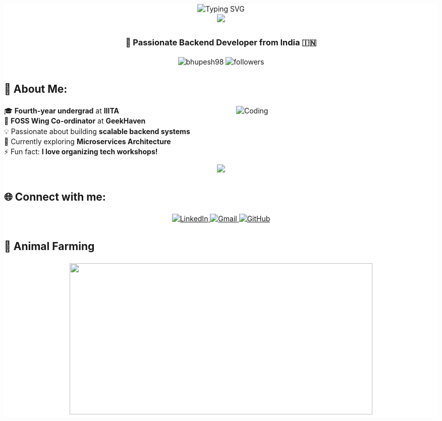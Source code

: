 <div align="center">
  <img src="https://readme-typing-svg.herokuapp.com?font=Fira+Code&size=32&pause=1000&color=00D9FF&center=true&vCenter=true&width=600&lines=Hi+%F0%9F%91%8B%2C+I'm+Bhupesh+Dewangan;Backend+Developer+%F0%9F%9A%80;Open+Source+Enthusiast+%F0%9F%8C%9F;FOSS+Wing+Co-ordinator" alt="Typing SVG" />
</div>

<div align="center">
  <img src="https://user-images.githubusercontent.com/73097560/115834477-dbab4500-a447-11eb-908a-139a6edaec5c.gif" width="100%">
</div>

<h3 align="center">🚀 Passionate Backend Developer from India 🇮🇳</h3>

<div align="center">
  <img src="https://komarev.com/ghpvc/?username=bhupesh98&label=Profile%20views&color=0e75b6&style=flat" alt="bhupesh98" />
  <img src="https://img.shields.io/github/followers/bhupesh98?label=Followers&style=social" alt="followers" />
</div>

## 🎯 About Me:

<img align="right" alt="Coding" width="400" src="https://raw.githubusercontent.com/devSouvik/devSouvik/master/gif3.gif">

🎓 **Fourth-year undergrad** at **IIITA**  
🏢 **FOSS Wing Co-ordinator** at **GeekHaven**  
💡 Passionate about building **scalable backend systems**  
🌱 Currently exploring **Microservices Architecture**  
⚡ Fun fact: **I love organizing tech workshops!**

<div align="center">
  <img src="https://user-images.githubusercontent.com/73097560/115834477-dbab4500-a447-11eb-908a-139a6edaec5c.gif" width="100%">
</div>

## 🌐 Connect with me:

<div align="center">
  <a href="https://linkedin.com/in/bhupesh-dewangan" target="_blank">
    <img src="https://img.shields.io/badge/LinkedIn-0077B5?style=for-the-badge&logo=linkedin&logoColor=white" alt="LinkedIn"/>
  </a>
  <a href="mailto:bhupeshdewangan20@gmail.com" target="_blank">
    <img src="https://img.shields.io/badge/Gmail-D14836?style=for-the-badge&logo=gmail&logoColor=white" alt="Gmail"/>
  </a>
  <a href="https://github.com/bhupesh98" target="_blank">
    <img src="https://img.shields.io/badge/GitHub-100000?style=for-the-badge&logo=github&logoColor=white" alt="GitHub"/>
  </a>
</div>

## 🐾 Animal Farming
<div align="center">
<a href="https://github.com/devxb/gitanimals">
<img
  src="https://render.gitanimals.org/farms/bhupesh98"
  width="600"
  height="300"
/>
</a>
</div>
